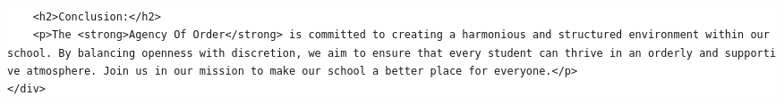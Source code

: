         <h2>Conclusion:</h2>
        <p>The <strong>Agency Of Order</strong> is committed to creating a harmonious and structured environment within our school. By balancing openness with discretion, we aim to ensure that every student can thrive in an orderly and supportive atmosphere. Join us in our mission to make our school a better place for everyone.</p>
    </div>
</body>
</html>
